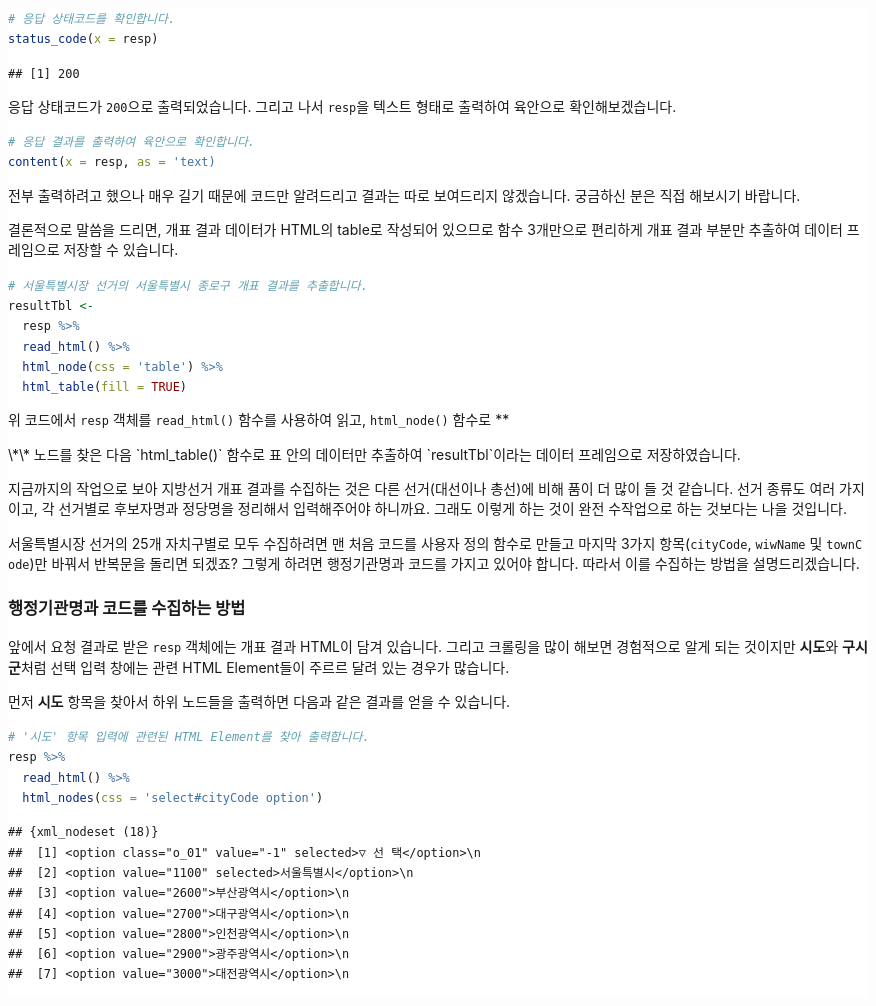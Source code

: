 ``` r
# 응답 상태코드를 확인합니다. 
status_code(x = resp)
```

    ## [1] 200

응답 상태코드가 `200`으로 출력되었습니다. 그리고 나서 `resp`을 텍스트 형태로 출력하여 육안으로 확인해보겠습니다.

``` r
# 응답 결과를 출력하여 육안으로 확인합니다. 
content(x = resp, as = 'text)
```

전부 출력하려고 했으나 매우 길기 때문에 코드만 알려드리고 결과는 따로 보여드리지 않겠습니다. 궁금하신 분은 직접 해보시기 바랍니다.

결론적으로 말씀을 드리면, 개표 결과 데이터가 HTML의 table로 작성되어 있으므로 함수 3개만으로 편리하게 개표 결과 부분만 추출하여 데이터 프레임으로 저장할 수 있습니다.

``` r
# 서울특별시장 선거의 서울특별시 종로구 개표 결과를 추출합니다.
resultTbl <- 
  resp %>% 
  read_html() %>% 
  html_node(css = 'table') %>% 
  html_table(fill = TRUE)
```

위 코드에서 `resp` 객체를 `read_html()` 함수를 사용하여 읽고, `html_node()` 함수로 \*\*
<table>
\*\* 노드를 찾은 다음 `html_table()` 함수로 표 안의 데이터만 추출하여 `resultTbl`이라는 데이터 프레임으로 저장하였습니다.

지금까지의 작업으로 보아 지방선거 개표 결과를 수집하는 것은 다른 선거(대선이나 총선)에 비해 품이 더 많이 들 것 같습니다. 선거 종류도 여러 가지이고, 각 선거별로 후보자명과 정당명을 정리해서 입력해주어야 하니까요. 그래도 이렇게 하는 것이 완전 수작업으로 하는 것보다는 나을 것입니다.

서울특별시장 선거의 25개 자치구별로 모두 수집하려면 맨 처음 코드를 사용자 정의 함수로 만들고 마지막 3가지 항목(`cityCode`, `wiwName` 및 `townCode`)만 바꿔서 반복문을 돌리면 되겠죠? 그렇게 하려면 행정기관명과 코드를 가지고 있어야 합니다. 따라서 이를 수집하는 방법을 설명드리겠습니다.

### 행정기관명과 코드를 수집하는 방법

앞에서 요청 결과로 받은 `resp` 객체에는 개표 결과 HTML이 담겨 있습니다. 그리고 크롤링을 많이 해보면 경험적으로 알게 되는 것이지만 **시도**와 **구시군**처럼 선택 입력 창에는 관련 HTML Element들이 주르르 달려 있는 경우가 많습니다.

먼저 **시도** 항목을 찾아서 하위 노드들을 출력하면 다음과 같은 결과를 얻을 수 있습니다.

``` r
# '시도' 항목 입력에 관련된 HTML Element를 찾아 출력합니다. 
resp %>% 
  read_html() %>% 
  html_nodes(css = 'select#cityCode option')
```

    ## {xml_nodeset (18)}
    ##  [1] <option class="o_01" value="-1" selected>▽ 선 택</option>\n
    ##  [2] <option value="1100" selected>서울특별시</option>\n
    ##  [3] <option value="2600">부산광역시</option>\n
    ##  [4] <option value="2700">대구광역시</option>\n
    ##  [5] <option value="2800">인천광역시</option>\n
    ##  [6] <option value="2900">광주광역시</option>\n
    ##  [7] <option value="3000">대전광역시</option>\n